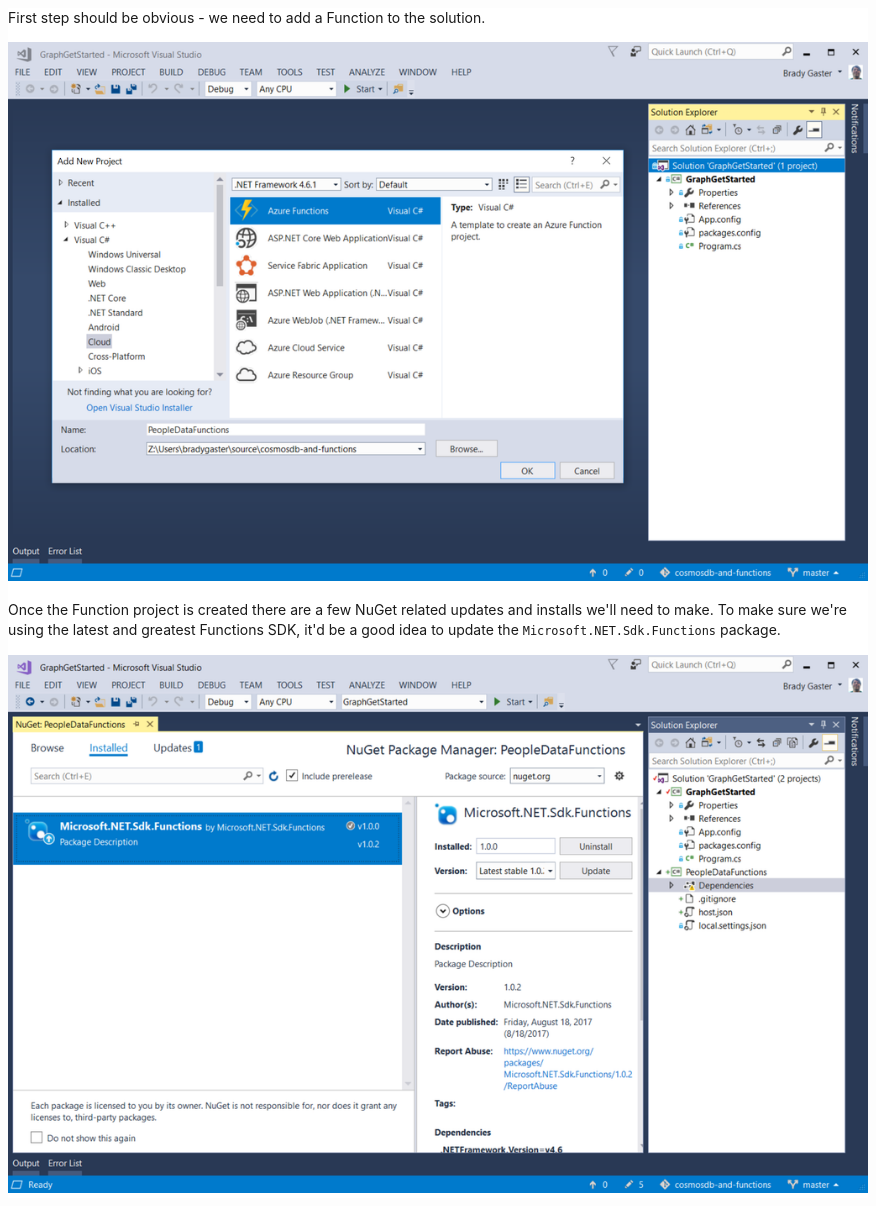 First step should be obvious - we need to add a Function to the solution. 

![Alt](media/01-add-function-project.png)

Once the Function project is created there are a few NuGet related updates and installs we'll need to make. To make sure we're using the latest and greatest Functions SDK, it'd be a good idea to update the `Microsoft.NET.Sdk.Functions` package. 

![Alt](media/02-update-functions-sdk.png)
